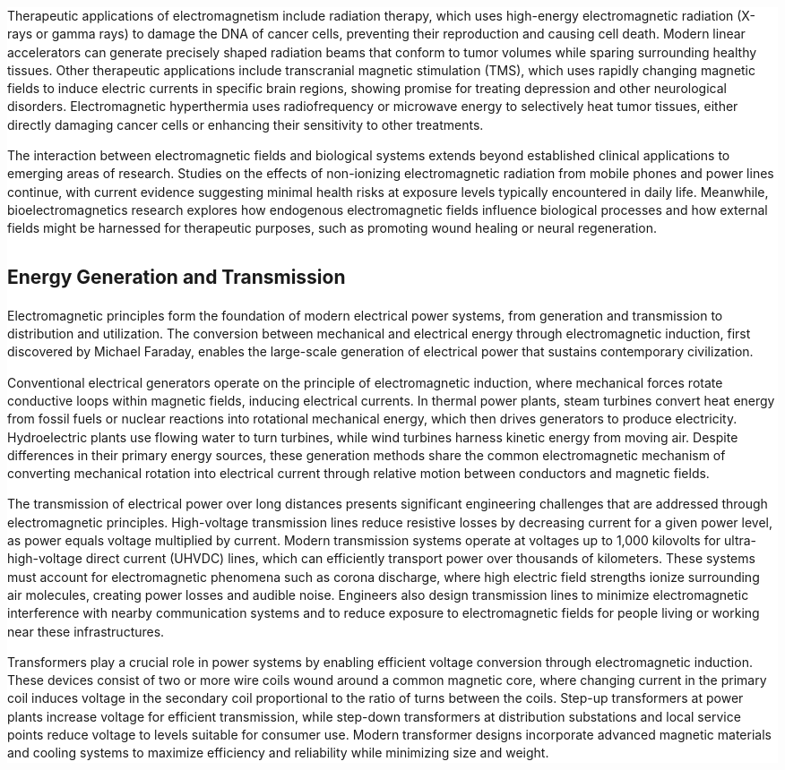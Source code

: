 Therapeutic applications of electromagnetism include radiation therapy, which uses high-energy electromagnetic radiation (X-rays or gamma rays) to damage the DNA of cancer cells, preventing their reproduction and causing cell death. Modern linear accelerators can generate precisely shaped radiation beams that conform to tumor volumes while sparing surrounding healthy tissues. Other therapeutic applications include transcranial magnetic stimulation (TMS), which uses rapidly changing magnetic fields to induce electric currents in specific brain regions, showing promise for treating depression and other neurological disorders. Electromagnetic hyperthermia uses radiofrequency or microwave energy to selectively heat tumor tissues, either directly damaging cancer cells or enhancing their sensitivity to other treatments.

The interaction between electromagnetic fields and biological systems extends beyond established clinical applications to emerging areas of research. Studies on the effects of non-ionizing electromagnetic radiation from mobile phones and power lines continue, with current evidence suggesting minimal health risks at exposure levels typically encountered in daily life. Meanwhile, bioelectromagnetics research explores how endogenous electromagnetic fields influence biological processes and how external fields might be harnessed for therapeutic purposes, such as promoting wound healing or neural regeneration.

## Energy Generation and Transmission

Electromagnetic principles form the foundation of modern electrical power systems, from generation and transmission to distribution and utilization. The conversion between mechanical and electrical energy through electromagnetic induction, first discovered by Michael Faraday, enables the large-scale generation of electrical power that sustains contemporary civilization.

Conventional electrical generators operate on the principle of electromagnetic induction, where mechanical forces rotate conductive loops within magnetic fields, inducing electrical currents. In thermal power plants, steam turbines convert heat energy from fossil fuels or nuclear reactions into rotational mechanical energy, which then drives generators to produce electricity. Hydroelectric plants use flowing water to turn turbines, while wind turbines harness kinetic energy from moving air. Despite differences in their primary energy sources, these generation methods share the common electromagnetic mechanism of converting mechanical rotation into electrical current through relative motion between conductors and magnetic fields.

The transmission of electrical power over long distances presents significant engineering challenges that are addressed through electromagnetic principles. High-voltage transmission lines reduce resistive losses by decreasing current for a given power level, as power equals voltage multiplied by current. Modern transmission systems operate at voltages up to 1,000 kilovolts for ultra-high-voltage direct current (UHVDC) lines, which can efficiently transport power over thousands of kilometers. These systems must account for electromagnetic phenomena such as corona discharge, where high electric field strengths ionize surrounding air molecules, creating power losses and audible noise. Engineers also design transmission lines to minimize electromagnetic interference with nearby communication systems and to reduce exposure to electromagnetic fields for people living or working near these infrastructures.

Transformers play a crucial role in power systems by enabling efficient voltage conversion through electromagnetic induction. These devices consist of two or more wire coils wound around a common magnetic core, where changing current in the primary coil induces voltage in the secondary coil proportional to the ratio of turns between the coils. Step-up transformers at power plants increase voltage for efficient transmission, while step-down transformers at distribution substations and local service points reduce voltage to levels suitable for consumer use. Modern transformer designs incorporate advanced magnetic materials and cooling systems to maximize efficiency and reliability while minimizing size and weight.
